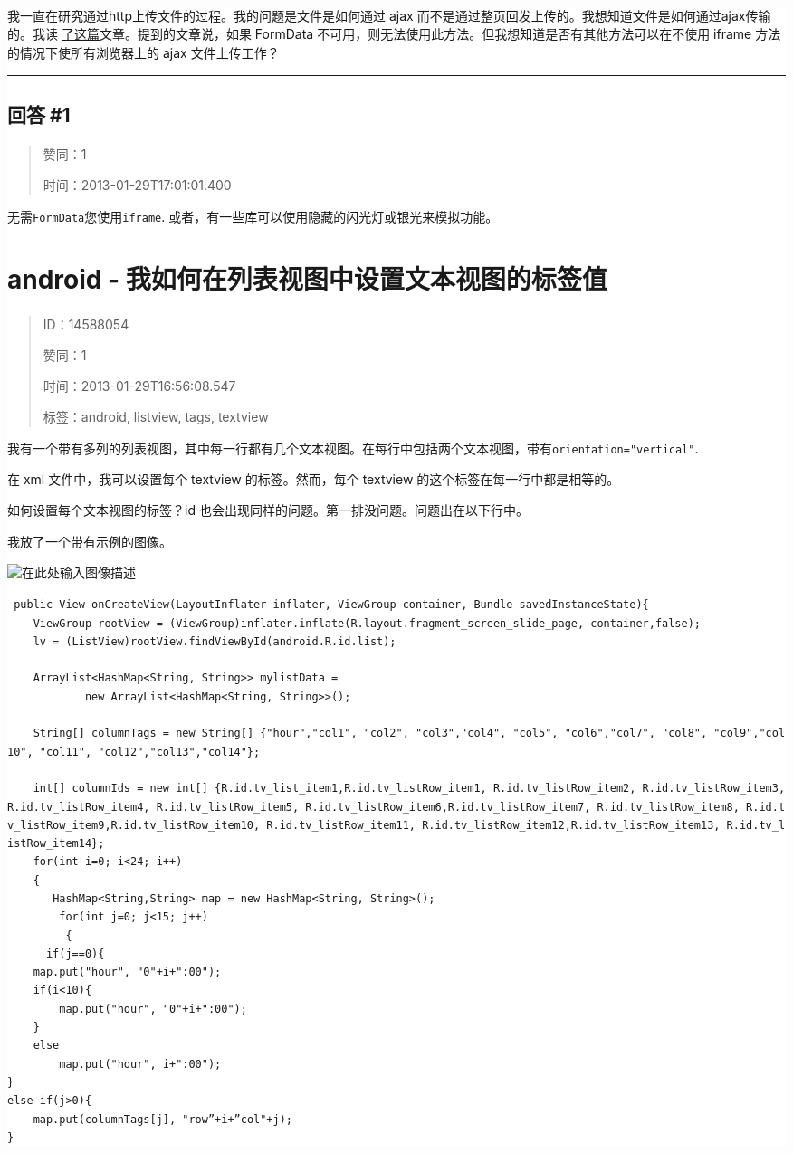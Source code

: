 我一直在研究通过http上传文件的过程。我的问题是文件是如何通过 ajax 而不是通过整页回发上传的。我想知道文件是如何通过ajax传输的。我读 [了这篇](http://net.tutsplus.com/tutorials/javascript-ajax/uploading-files-with-ajax/)文章。提到的文章说，如果 FormData 不可用，则无法使用此方法。但我想知道是否有其他方法可以在不使用 iframe 方法的情况下使所有浏览器上的 ajax 文件上传工作？

* * *

## 回答 #1

> 赞同：1
> 
> 时间：2013-01-29T17:01:01.400

无需`FormData`您使用`iframe`. 或者，有一些库可以使用隐藏的闪光灯或银光来模拟功能。

# android - 我如何在列表视图中设置文本视图的标签值

> ID：14588054
> 
> 赞同：1
> 
> 时间：2013-01-29T16:56:08.547
> 
> 标签：android, listview, tags, textview

我有一个带有多列的列表视图，其中每一行都有几个文本视图。在每行中包括两个文本视图，带有`orientation="vertical"`.

在 xml 文件中，我可以设置每个 textview 的标签。然而，每个 textview 的这个标签在每一行中都是相等的。

如何设置每个文本视图的标签？id 也会出现同样的问题。第一排没问题。问题出在以下行中。

我放了一个带有示例的图像。

![在此处输入图像描述](../Images/216ee99e8b18331e642bd78bf0abad52.png)

```
 public View onCreateView(LayoutInflater inflater, ViewGroup container, Bundle savedInstanceState){
    ViewGroup rootView = (ViewGroup)inflater.inflate(R.layout.fragment_screen_slide_page, container,false);
    lv = (ListView)rootView.findViewById(android.R.id.list);

    ArrayList<HashMap<String, String>> mylistData =
            new ArrayList<HashMap<String, String>>();

    String[] columnTags = new String[] {"hour","col1", "col2", "col3","col4", "col5", "col6","col7", "col8", "col9","col10", "col11", "col12","col13","col14"};

    int[] columnIds = new int[] {R.id.tv_list_item1,R.id.tv_listRow_item1, R.id.tv_listRow_item2, R.id.tv_listRow_item3,R.id.tv_listRow_item4, R.id.tv_listRow_item5, R.id.tv_listRow_item6,R.id.tv_listRow_item7, R.id.tv_listRow_item8, R.id.tv_listRow_item9,R.id.tv_listRow_item10, R.id.tv_listRow_item11, R.id.tv_listRow_item12,R.id.tv_listRow_item13, R.id.tv_listRow_item14};
    for(int i=0; i<24; i++)
    {
       HashMap<String,String> map = new HashMap<String, String>();
        for(int j=0; j<15; j++)
         {
      if(j==0){
    map.put("hour", "0"+i+":00");
    if(i<10){
        map.put("hour", "0"+i+":00");   
    }
    else
        map.put("hour", i+":00");
}
else if(j>0){
    map.put(columnTags[j], "row”+i+”col"+j);
}
```